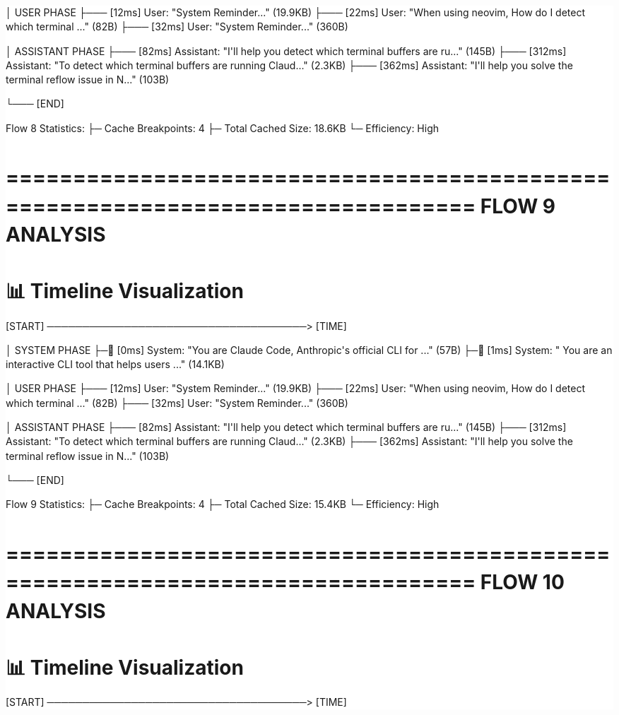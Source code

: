 │ USER PHASE
├─── [12ms] User: "System Reminder..." (19.9KB)
├─── [22ms] User: "When using neovim, How do I detect which terminal ..." (82B)
├─── [32ms] User: "System Reminder..." (360B)

│ ASSISTANT PHASE
├─── [82ms] Assistant: "I'll help you detect which terminal buffers are ru..." (145B)
├─── [312ms] Assistant: "To detect which terminal buffers are running Claud..." (2.3KB)
├─── [362ms] Assistant: "I'll help you solve the terminal reflow issue in N..." (103B)

└─── [END]


Flow 8 Statistics:
├─ Cache Breakpoints: 4
├─ Total Cached Size: 18.6KB
└─ Efficiency: High


================================================================================
FLOW 9 ANALYSIS
================================================================================

📊 Timeline Visualization
============================================================

[START] ─────────────────────────────────────> [TIME]


│ SYSTEM PHASE
├─🔄 [0ms] System: "You are Claude Code, Anthropic's official CLI for ..." (57B)
├─🔄 [1ms] System: " You are an interactive CLI tool that helps users ..." (14.1KB)

│ USER PHASE
├─── [12ms] User: "System Reminder..." (19.9KB)
├─── [22ms] User: "When using neovim, How do I detect which terminal ..." (82B)
├─── [32ms] User: "System Reminder..." (360B)

│ ASSISTANT PHASE
├─── [82ms] Assistant: "I'll help you detect which terminal buffers are ru..." (145B)
├─── [312ms] Assistant: "To detect which terminal buffers are running Claud..." (2.3KB)
├─── [362ms] Assistant: "I'll help you solve the terminal reflow issue in N..." (103B)

└─── [END]


Flow 9 Statistics:
├─ Cache Breakpoints: 4
├─ Total Cached Size: 15.4KB
└─ Efficiency: High


================================================================================
FLOW 10 ANALYSIS
================================================================================

📊 Timeline Visualization
============================================================

[START] ─────────────────────────────────────> [TIME]
